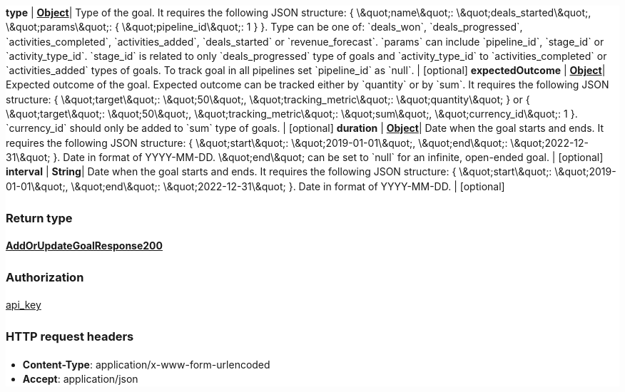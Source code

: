  **type** | [**Object**](Object.md)| Type of the goal. It requires the following JSON structure: { \\\&quot;name\\\&quot;: \\\&quot;deals_started\\\&quot;, \\\&quot;params\\\&quot;: { \\\&quot;pipeline_id\\\&quot;: 1 } }. Type can be one of: &#x60;deals_won&#x60;, &#x60;deals_progressed&#x60;, &#x60;activities_completed&#x60;, &#x60;activities_added&#x60;, &#x60;deals_started&#x60; or &#x60;revenue_forecast&#x60;. &#x60;params&#x60; can include &#x60;pipeline_id&#x60;, &#x60;stage_id&#x60; or &#x60;activity_type_id&#x60;. &#x60;stage_id&#x60; is related to only &#x60;deals_progressed&#x60; type of goals and &#x60;activity_type_id&#x60; to &#x60;activities_completed&#x60; or &#x60;activities_added&#x60; types of goals. To track goal in all pipelines set &#x60;pipeline_id&#x60; as &#x60;null&#x60;. | [optional] 
 **expectedOutcome** | [**Object**](Object.md)| Expected outcome of the goal. Expected outcome can be tracked either by &#x60;quantity&#x60; or by &#x60;sum&#x60;. It requires the following JSON structure: { \\\&quot;target\\\&quot;: \\\&quot;50\\\&quot;, \\\&quot;tracking_metric\\\&quot;: \\\&quot;quantity\\\&quot; } or { \\\&quot;target\\\&quot;: \\\&quot;50\\\&quot;, \\\&quot;tracking_metric\\\&quot;: \\\&quot;sum\\\&quot;, \\\&quot;currency_id\\\&quot;: 1 }. &#x60;currency_id&#x60; should only be added to &#x60;sum&#x60; type of goals. | [optional] 
 **duration** | [**Object**](Object.md)| Date when the goal starts and ends. It requires the following JSON structure: { \\\&quot;start\\\&quot;: \\\&quot;2019-01-01\\\&quot;, \\\&quot;end\\\&quot;: \\\&quot;2022-12-31\\\&quot; }. Date in format of YYYY-MM-DD. \\\&quot;end\\\&quot; can be set to &#x60;null&#x60; for an infinite, open-ended goal. | [optional] 
 **interval** | **String**| Date when the goal starts and ends. It requires the following JSON structure: { \\\&quot;start\\\&quot;: \\\&quot;2019-01-01\\\&quot;, \\\&quot;end\\\&quot;: \\\&quot;2022-12-31\\\&quot; }. Date in format of YYYY-MM-DD. | [optional] 

### Return type

[**AddOrUpdateGoalResponse200**](AddOrUpdateGoalResponse200.md)

### Authorization

[api_key](../README.md#api_key)

### HTTP request headers

- **Content-Type**: application/x-www-form-urlencoded
- **Accept**: application/json

